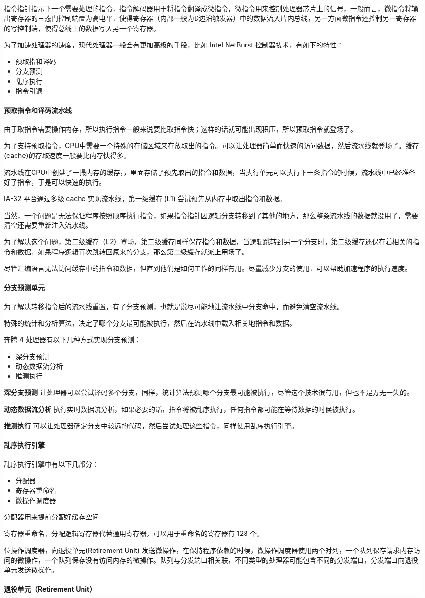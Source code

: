 指令指针指示下一个需要处理的指令，指令解码器用于将指令翻译成微指令，微指令用来控制处理器芯片上的信号，一般而言，微指令将输出寄存器的三态门控制端置为高电平，使得寄存器（内部一般为D边沿触发器）中的数据流入片内总线，另一方面微指令还控制另一寄存器的写控制端，使得总线上的数据写入另一个寄存器。

为了加速处理器的速度，现代处理器一般会有更加高级的手段，比如 Intel NetBurst 控制器技术，有如下的特性：

- 预取指和译码
- 分支预测
- 乱序执行
- 指令引退

#### 预取指令和译码流水线

由于取指令需要操作内存，所以执行指令一般来说要比取指令快；这样的话就可能出现积压，所以预取指令就登场了。

为了支持预取指令，CPU中需要一个特殊的存储区域来存放取出的指令。可以让处理器简单而快速的访问数据，然后流水线就登场了。缓存(cache)的存取速度一般要比内存快得多。

流水线在CPU中创建了一撮内存的缓存，，里面存储了预先取出的指令和数据，当执行单元可以执行下一条指令的时候，流水线中已经准备好了指令，于是可以快速的执行。

IA-32 平台通过多级 cache 实现流水线，第一级缓存 (L1) 尝试预先从内存中取出指令和数据。

当然，一个问题是无法保证程序按照顺序执行指令，如果指令指针因逻辑分支转移到了其他的地方，那么整条流水线的数据就没用了，需要清空还需要重新注入流水线。

为了解决这个问题，第二级缓存（L2）登场，第二级缓存同样保存指令和数据，当逻辑跳转到另一个分支时，第二级缓存还保存着相关的指令和数据，如果程序逻辑再次跳转回原来的分支，那么第二级缓存就派上用场了。

尽管汇编语言无法访问缓存中的指令和数据，但直到他们是如何工作的同样有用。尽量减少分支的使用，可以帮助加速程序的执行速度。

#### 分支预测单元

为了解决转移指令后的流水线重置，有了分支预测，也就是说尽可能地让流水线中分支命中，而避免清空流水线。

特殊的统计和分析算法，决定了哪个分支最可能被执行，然后在流水线中载入相关地指令和数据。

奔腾 4 处理器有以下几种方式实现分支预测：

- 深分支预测
- 动态数据流分析
- 推测执行

**深分支预测** 让处理器可以尝试译码多个分支，同样，统计算法预测哪个分支最可能被执行，尽管这个技术很有用，但也不是万无一失的。

**动态数据流分析** 执行实时数据流分析，如果必要的话，指令将被乱序执行，任何指令都可能在等待数据的时候被执行。

**推测执行** 可以让处理器确定分支中较远的代码，然后尝试处理这些指令，同样使用乱序执行引擎。


#### 乱序执行引擎

乱序执行引擎中有以下几部分：

- 分配器
- 寄存器重命名
- 微操作调度器

分配器用来提前分配好缓存空间

寄存器重命名，分配逻辑寄存器代替通用寄存器。可以用于重命名的寄存器有 128 个。

位操作调度器，向退役单元(Retirement Unit) 发送微操作，在保持程序依赖的时候，微操作调度器使用两个对列，一个队列保存请求内存访问的微操作，一个队列保存没有访问内存的微操作。队列与分发端口相关联，不同类型的处理器可能包含不同的分发端口，分发端口向退役单元发送微操作。

####  退役单元（Retirement Unit）
